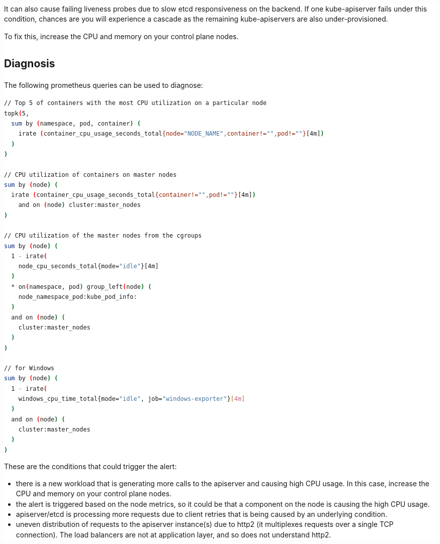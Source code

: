It can also cause failing liveness probes due to slow etcd responsiveness on
the backend. If one kube-apiserver fails under this condition, chances are
you will experience a cascade as the remaining kube-apiservers
are also under-provisioned.

To fix this, increase the CPU and memory on your control plane nodes.

## Diagnosis

The following prometheus queries can be used to diagnose:
```sh
// Top 5 of containers with the most CPU utilization on a particular node
topk(5,
  sum by (namespace, pod, container) (
    irate (container_cpu_usage_seconds_total{node="NODE_NAME",container!="",pod!=""}[4m])
  )
)

// CPU utilization of containers on master nodes
sum by (node) (
  irate (container_cpu_usage_seconds_total{container!="",pod!=""}[4m])
    and on (node) cluster:master_nodes
)

// CPU utilization of the master nodes from the cgroups
sum by (node) (
  1 - irate(
    node_cpu_seconds_total{mode="idle"}[4m]
  )
  * on(namespace, pod) group_left(node) (
    node_namespace_pod:kube_pod_info:
  )
  and on (node) (
    cluster:master_nodes
  )
)

// for Windows
sum by (node) (
  1 - irate(
    windows_cpu_time_total{mode="idle", job="windows-exporter"}[4m]
  )
  and on (node) (
    cluster:master_nodes
  )
)
```

These are the conditions that could trigger the alert:

- there is a new workload that is generating more calls to the apiserver
  and causing high CPU usage. In this case, increase the CPU and
  memory on your control plane nodes.
- the alert is triggered based on the node metrics, so it could be that a
  component on the node is causing the high CPU usage.
- apiserver/etcd is processing more requests due to client retries that is
  being caused by an underlying condition.
- uneven distribution of requests to the apiserver instance(s) due to http2
  (it multiplexes requests over a single TCP connection). The load balancers
  are not at application layer, and so does not understand http2.


[ExtremelyHighIndividualControlPlaneCPU]: https://github.com/openshift/cluster-kube-apiserver-operator/blob/master/bindata/assets/alerts/cpu-utilization.yaml
[HighOverallControlPlaneCPU]: https://github.com/openshift/cluster-kube-apiserver-operator/blob/master/bindata/assets/alerts/cpu-utilization.yaml
[alert PR]: https://github.com/openshift/cluster-kube-apiserver-operator/pull/1126
[cluster-debug-tools]: https://github.com/openshift/cluster-debug-tools
[KubeAPIErrorBudgetBurn]: https://github.com/openshift/cluster-kube-apiserver-operator/blob/622c08f101555be4584cb897f68f772777b32ada/bindata/v4.1.0/alerts/kube-apiserver-slos.yaml
[recording rules]: https://github.com/openshift/cluster-kube-apiserver-operator/blob/c1c38912859e8b023a1da9168960e2c712068d5b/bindata/v4.1.0/alerts/kube-apiserver-slos.yaml#L234-L267
[upstream runbook]: https://github.com/prometheus-operator/kube-prometheus/wiki/KubeAPIErrorBudgetBurn
[5420801]: https://access.redhat.com/solutions/5420801
